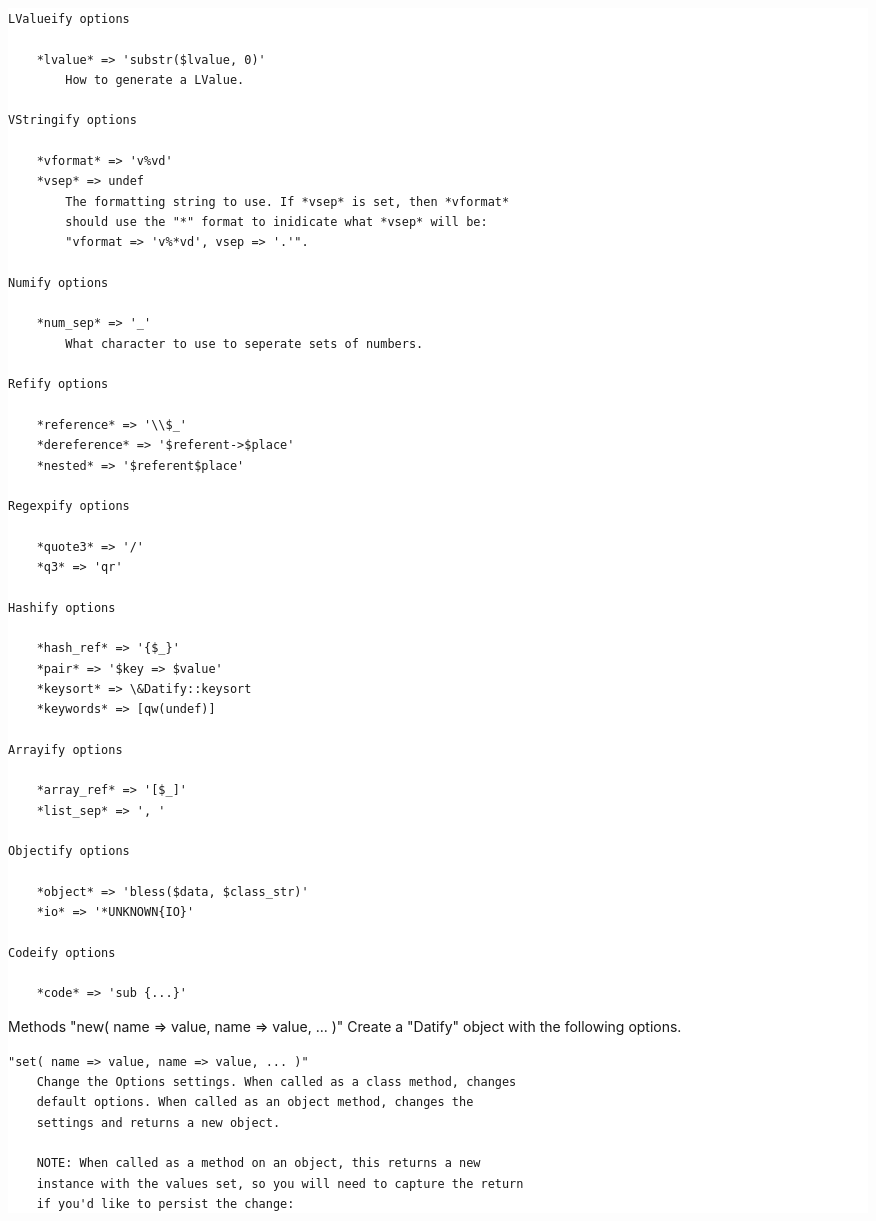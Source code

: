     LValueify options

        *lvalue* => 'substr($lvalue, 0)'
            How to generate a LValue.

    VStringify options

        *vformat* => 'v%vd'
        *vsep* => undef
            The formatting string to use. If *vsep* is set, then *vformat*
            should use the "*" format to inidicate what *vsep* will be:
            "vformat => 'v%*vd', vsep => '.'".

    Numify options

        *num_sep* => '_'
            What character to use to seperate sets of numbers.

    Refify options

        *reference* => '\\$_'
        *dereference* => '$referent->$place'
        *nested* => '$referent$place'

    Regexpify options

        *quote3* => '/'
        *q3* => 'qr'

    Hashify options

        *hash_ref* => '{$_}'
        *pair* => '$key => $value'
        *keysort* => \&Datify::keysort
        *keywords* => [qw(undef)]

    Arrayify options

        *array_ref* => '[$_]'
        *list_sep* => ', '

    Objectify options

        *object* => 'bless($data, $class_str)'
        *io* => '*UNKNOWN{IO}'

    Codeify options

        *code* => 'sub {...}'

  Methods
    "new( name => value, name => value, ... )"
        Create a "Datify" object with the following options.

    "set( name => value, name => value, ... )"
        Change the Options settings. When called as a class method, changes
        default options. When called as an object method, changes the
        settings and returns a new object.

        NOTE: When called as a method on an object, this returns a new
        instance with the values set, so you will need to capture the return
        if you'd like to persist the change:
